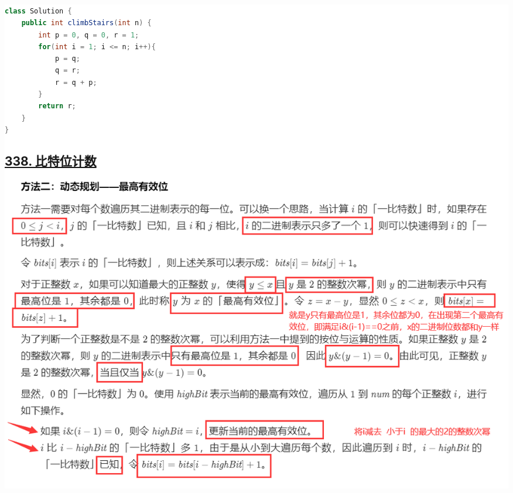

```java
class Solution {
    public int climbStairs(int n) {
        int p = 0, q = 0, r = 1;
        for(int i = 1; i <= n; i++){
            p = q;
            q = r;
            r = q + p;
        }
        return r;
    }
}
```









## [338. 比特位计数](https://leetcode-cn.com/problems/counting-bits/)





![image-20210303215404796](../picture/%E5%88%B7%E9%A2%98%E7%AC%94%E8%AE%B0/image-20210303215404796.png)
